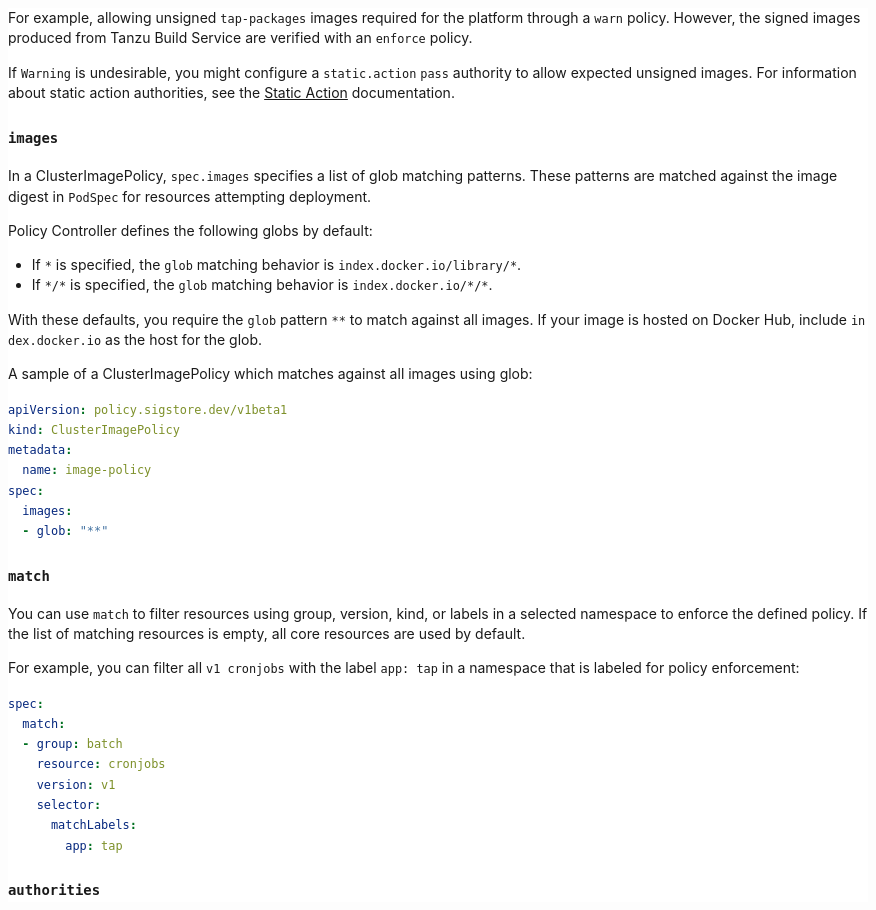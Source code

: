 For example, allowing unsigned `tap-packages` images required for the platform through a `warn` policy.
However, the signed images produced from Tanzu Build Service are verified with an `enforce` policy.

If `Warning` is undesirable, you might configure a `static.action` `pass` authority to allow expected unsigned images.
For information about static action authorities, see the [Static Action](#cip-static-action) documentation.

### <a id="cip-images"></a> `images`

In a ClusterImagePolicy, `spec.images` specifies a list of glob matching patterns.
These patterns are matched against the image digest in `PodSpec` for resources
attempting deployment.

Policy Controller defines the following globs by default:

- If `*` is specified, the `glob` matching behavior is `index.docker.io/library/*`.
- If `*/*` is specified, the `glob` matching behavior is `index.docker.io/*/*`.

With these defaults, you require the `glob` pattern `**` to match against all images.
If your image is hosted on Docker Hub, include `index.docker.io` as the host for the glob.

A sample of a ClusterImagePolicy which matches against all images using glob:

```yaml
apiVersion: policy.sigstore.dev/v1beta1
kind: ClusterImagePolicy
metadata:
  name: image-policy
spec:
  images:
  - glob: "**"
```

### <a id="cip-match"></a> `match`

You can use `match` to filter resources using group, version, kind, or labels in a
selected namespace to enforce the defined policy.
If the list of matching resources is empty, all core resources are used by default.

For example, you can filter all `v1 cronjobs` with the label `app: tap` in a namespace that
is labeled for policy enforcement:

```yaml
spec:
  match:
  - group: batch
    resource: cronjobs
    version: v1
    selector:
      matchLabels:
        app: tap
```

### <a id="cip-authorities"></a> `authorities`
